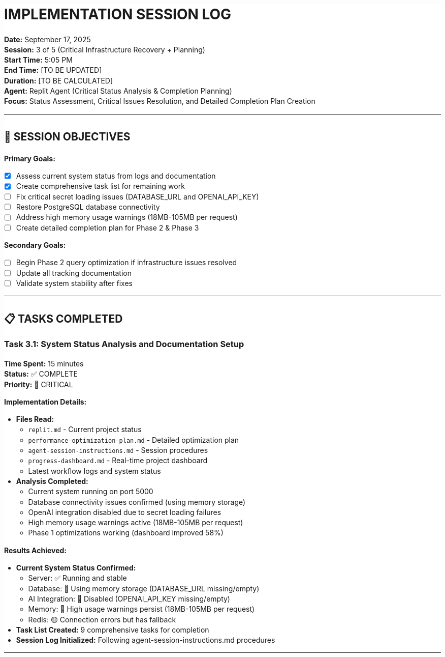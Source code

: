 # IMPLEMENTATION SESSION LOG
**Date:** September 17, 2025  
**Session:** 3 of 5 (Critical Infrastructure Recovery + Planning)  
**Start Time:** 5:05 PM  
**End Time:** [TO BE UPDATED]  
**Duration:** [TO BE CALCULATED]  
**Agent:** Replit Agent (Critical Status Analysis & Completion Planning)  
**Focus:** Status Assessment, Critical Issues Resolution, and Detailed Completion Plan Creation

---

## 🎯 SESSION OBJECTIVES
**Primary Goals:**
- [x] Assess current system status from logs and documentation
- [x] Create comprehensive task list for remaining work
- [ ] Fix critical secret loading issues (DATABASE_URL and OPENAI_API_KEY)
- [ ] Restore PostgreSQL database connectivity
- [ ] Address high memory usage warnings (18MB-105MB per request)
- [ ] Create detailed completion plan for Phase 2 & Phase 3

**Secondary Goals:**
- [ ] Begin Phase 2 query optimization if infrastructure issues resolved
- [ ] Update all tracking documentation
- [ ] Validate system stability after fixes

---

## 📋 TASKS COMPLETED

### Task 3.1: System Status Analysis and Documentation Setup
**Time Spent:** 15 minutes  
**Status:** ✅ COMPLETE  
**Priority:** 🔴 CRITICAL

**Implementation Details:**
- **Files Read:** 
  - `replit.md` - Current project status
  - `performance-optimization-plan.md` - Detailed optimization plan
  - `agent-session-instructions.md` - Session procedures
  - `progress-dashboard.md` - Real-time project dashboard
  - Latest workflow logs and system status
- **Analysis Completed:** 
  - Current system running on port 5000
  - Database connectivity issues confirmed (using memory storage)
  - OpenAI integration disabled due to secret loading failures
  - High memory usage warnings active (18MB-105MB per request)
  - Phase 1 optimizations working (dashboard improved 58%)

**Results Achieved:**
- **Current System Status Confirmed:**
  - Server: ✅ Running and stable  
  - Database: 🔴 Using memory storage (DATABASE_URL missing/empty)
  - AI Integration: 🔴 Disabled (OPENAI_API_KEY missing/empty) 
  - Memory: 🔴 High usage warnings persist (18MB-105MB per request)
  - Redis: 🟡 Connection errors but has fallback
- **Task List Created:** 9 comprehensive tasks for completion
- **Session Log Initialized:** Following agent-session-instructions.md procedures

---